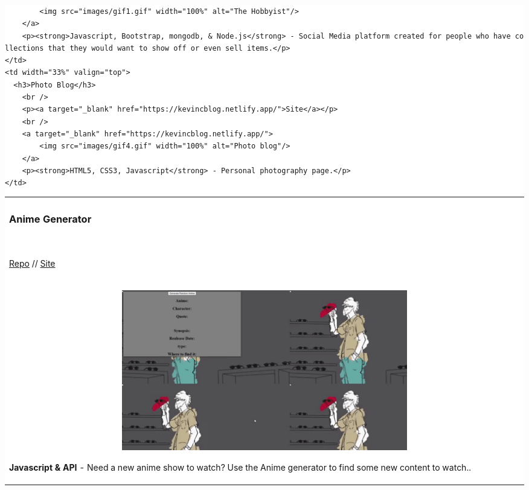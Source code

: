             <img src="images/gif1.gif" width="100%" alt="The Hobbyist"/>
        </a>
        <p><strong>Javascript, Bootstrap, mongodb, & Node.js</strong> - Social Media platform created for people who have collections that they would want to show off or even sell items.</p>
    </td>
    <td width="33%" valign="top">
      <h3>Photo Blog</h3>
        <br />
        <p><a target="_blank" href="https://kevincblog.netlify.app/">Site</a></p>
        <br />
        <a target="_blank" href="https://kevincblog.netlify.app/">
            <img src="images/gif4.gif" width="100%" alt="Photo blog"/>
        </a>
        <p><strong>HTML5, CSS3, Javascript</strong> - Personal photography page.</p>
    </td>
  </tr>
</table>
<table>
  <tr>
    <td width="33%" valign="top">
      <h3>Anime Generator</h3>
        <br />
        <p><a target="_blank" href="https://github.com/SEKev95/complex-api-bootcamp/tree/answer">Repo</a> // <a target="_blank" href="https://kevincanimeapi.netlify.app/">Site</a></p>
        <br />
        <a target="_blank" href="https://kevincanimeapi.netlify.app/">
            <img src="images/gif2.gif" width="100%"  height="265px" alt="anime api"/>
        </a>
        <p><strong>Javascript & API</strong> - Need a new anime show to watch? Use the Anime generator to find some new content to watch..</p>
    </td>